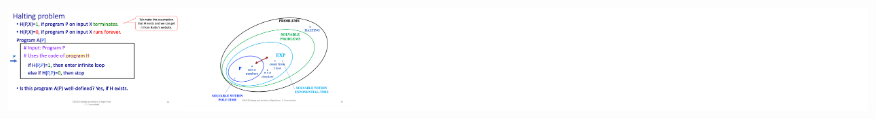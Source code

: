 <img src="./assets/image-20230131221427871.png" alt="image-20230131221427871" style="zoom:17%;" /><img src="./assets/image-20230131221729156.png" alt="image-20230131221729156" style="zoom:17%;" />
